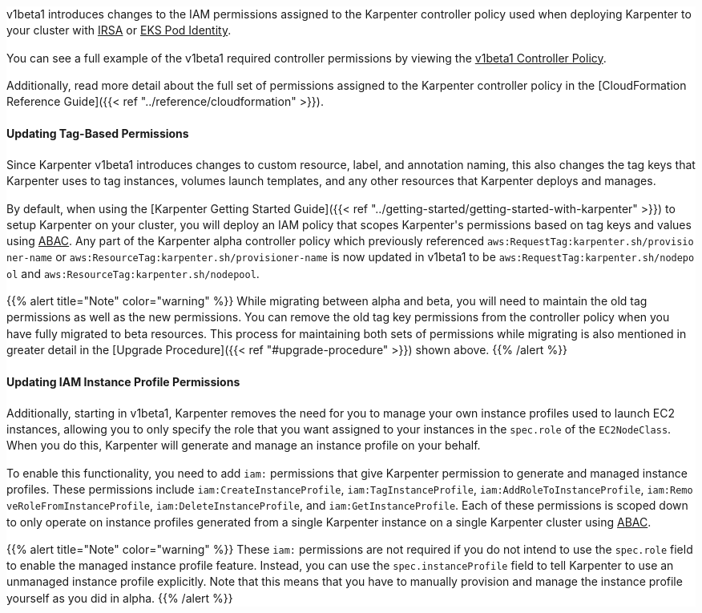 v1beta1 introduces changes to the IAM permissions assigned to the Karpenter controller policy used when deploying Karpenter to your cluster with [IRSA](https://docs.aws.amazon.com/emr/latest/EMR-on-EKS-DevelopmentGuide/setting-up-enable-IAM.html) or [EKS Pod Identity](https://docs.aws.amazon.com/eks/latest/userguide/pod-identities.html).

You can see a full example of the v1beta1 required controller permissions by viewing the [v1beta1 Controller Policy](https://raw.githubusercontent.com/aws/karpenter-provider-aws/v0.32.10/website/content/en/preview/upgrading/v1beta1-controller-policy.json).

Additionally, read more detail about the full set of permissions assigned to the Karpenter controller policy in the [CloudFormation Reference Guide]({{< ref "../reference/cloudformation" >}}).

#### Updating Tag-Based Permissions

Since Karpenter v1beta1 introduces changes to custom resource, label, and annotation naming, this also changes the tag keys that Karpenter uses to tag instances, volumes launch templates, and any other resources that Karpenter deploys and manages.

By default, when using the [Karpenter Getting Started Guide]({{< ref "../getting-started/getting-started-with-karpenter" >}}) to setup Karpenter on your cluster, you will deploy an IAM policy that scopes Karpenter's permissions based on tag keys and values using [ABAC](https://aws.amazon.com/identity/attribute-based-access-control/). Any part of the Karpenter alpha controller policy which previously referenced `aws:RequestTag:karpenter.sh/provisioner-name`  or `aws:ResourceTag:karpenter.sh/provisioner-name` is now updated in v1beta1 to be `aws:RequestTag:karpenter.sh/nodepool` and `aws:ResourceTag:karpenter.sh/nodepool`.

{{% alert title="Note" color="warning" %}}
While migrating between alpha and beta, you will need to maintain the old tag permissions as well as the new permissions. You can remove the old tag key permissions from the controller policy when you have fully migrated to beta resources. This process for maintaining both sets of permissions while migrating is also mentioned in greater detail in the [Upgrade Procedure]({{< ref "#upgrade-procedure" >}}) shown above.
{{% /alert %}}

#### Updating IAM Instance Profile Permissions

Additionally, starting in v1beta1, Karpenter removes the need for you to manage your own instance profiles used to launch EC2 instances, allowing you to only specify the role that you want assigned to your instances in the `spec.role` of the `EC2NodeClass`. When you do this, Karpenter will generate and manage an instance profile on your behalf.

To enable this functionality, you need to add `iam:` permissions that give Karpenter permission to generate and managed instance profiles. These permissions include `iam:CreateInstanceProfile`, `iam:TagInstanceProfile`, `iam:AddRoleToInstanceProfile`, `iam:RemoveRoleFromInstanceProfile`, `iam:DeleteInstanceProfile`, and `iam:GetInstanceProfile`. Each of these permissions is scoped down to only operate on instance profiles generated from a single Karpenter instance on a single Karpenter cluster using [ABAC](https://aws.amazon.com/identity/attribute-based-access-control/).

{{% alert title="Note" color="warning" %}}
These `iam:` permissions are not required if you do not intend to use the `spec.role` field to enable the managed instance profile feature. Instead, you can use the `spec.instanceProfile` field to tell Karpenter to use an unmanaged instance profile explicitly. Note that this means that you have to manually provision and manage the instance profile yourself as you did in alpha.
{{% /alert %}}
